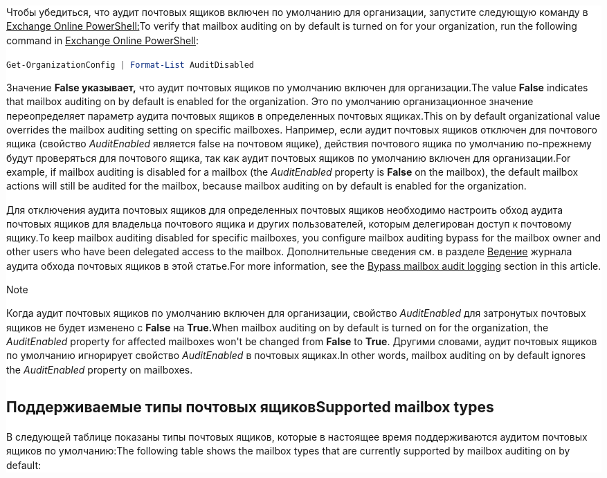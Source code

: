 <span data-ttu-id="12ab3-121">Чтобы убедиться, что аудит почтовых ящиков включен по умолчанию для организации, запустите следующую команду в [Exchange Online PowerShell:](/powershell/exchange/connect-to-exchange-online-powershell)</span><span class="sxs-lookup"><span data-stu-id="12ab3-121">To verify that mailbox auditing on by default is turned on for your organization, run the following command in [Exchange Online PowerShell](/powershell/exchange/connect-to-exchange-online-powershell):</span></span>

```PowerShell
Get-OrganizationConfig | Format-List AuditDisabled
```

<span data-ttu-id="12ab3-122">Значение **False указывает,** что аудит почтовых ящиков по умолчанию включен для организации.</span><span class="sxs-lookup"><span data-stu-id="12ab3-122">The value **False** indicates that mailbox auditing on by default is enabled for the organization.</span></span> <span data-ttu-id="12ab3-123">Это по умолчанию организационное значение переопределяет параметр аудита почтовых ящиков в определенных почтовых ящиках.</span><span class="sxs-lookup"><span data-stu-id="12ab3-123">This on by default organizational value overrides the mailbox auditing setting on specific mailboxes.</span></span> <span data-ttu-id="12ab3-124">Например, если аудит почтовых ящиков отключен для почтового ящика  (свойство *AuditEnabled* является false на почтовом ящике), действия почтового ящика по умолчанию по-прежнему будут проверяться для почтового ящика, так как аудит почтовых ящиков по умолчанию включен для организации.</span><span class="sxs-lookup"><span data-stu-id="12ab3-124">For example, if mailbox auditing is disabled for a mailbox (the *AuditEnabled* property is **False** on the mailbox), the default mailbox actions will still be audited for the mailbox, because mailbox auditing on by default is enabled for the organization.</span></span>

<span data-ttu-id="12ab3-125">Для отключения аудита почтовых ящиков для определенных почтовых ящиков необходимо настроить обход аудита почтовых ящиков для владельца почтового ящика и других пользователей, которым делегирован доступ к почтовому ящику.</span><span class="sxs-lookup"><span data-stu-id="12ab3-125">To keep mailbox auditing disabled for specific mailboxes, you configure mailbox auditing bypass for the mailbox owner and other users who have been delegated access to the mailbox.</span></span> <span data-ttu-id="12ab3-126">Дополнительные сведения см. в разделе [Ведение](#bypass-mailbox-audit-logging) журнала аудита обхода почтовых ящиков в этой статье.</span><span class="sxs-lookup"><span data-stu-id="12ab3-126">For more information, see the [Bypass mailbox audit logging](#bypass-mailbox-audit-logging) section in this article.</span></span>

> [!NOTE]
> <span data-ttu-id="12ab3-127">Когда аудит почтовых ящиков по умолчанию включен для организации, свойство *AuditEnabled* для затронутых почтовых ящиков не будет изменено с **False** на **True.**</span><span class="sxs-lookup"><span data-stu-id="12ab3-127">When mailbox auditing on by default is turned on for the organization, the *AuditEnabled* property for affected mailboxes won't be changed from **False** to **True**.</span></span> <span data-ttu-id="12ab3-128">Другими словами, аудит почтовых ящиков по умолчанию игнорирует свойство *AuditEnabled* в почтовых ящиках.</span><span class="sxs-lookup"><span data-stu-id="12ab3-128">In other words, mailbox auditing on by default ignores the *AuditEnabled* property on mailboxes.</span></span>

## <a name="supported-mailbox-types"></a><span data-ttu-id="12ab3-129">Поддерживаемые типы почтовых ящиков</span><span class="sxs-lookup"><span data-stu-id="12ab3-129">Supported mailbox types</span></span>

<span data-ttu-id="12ab3-130">В следующей таблице показаны типы почтовых ящиков, которые в настоящее время поддерживаются аудитом почтовых ящиков по умолчанию:</span><span class="sxs-lookup"><span data-stu-id="12ab3-130">The following table shows the mailbox types that are currently supported by mailbox auditing on by default:</span></span>
